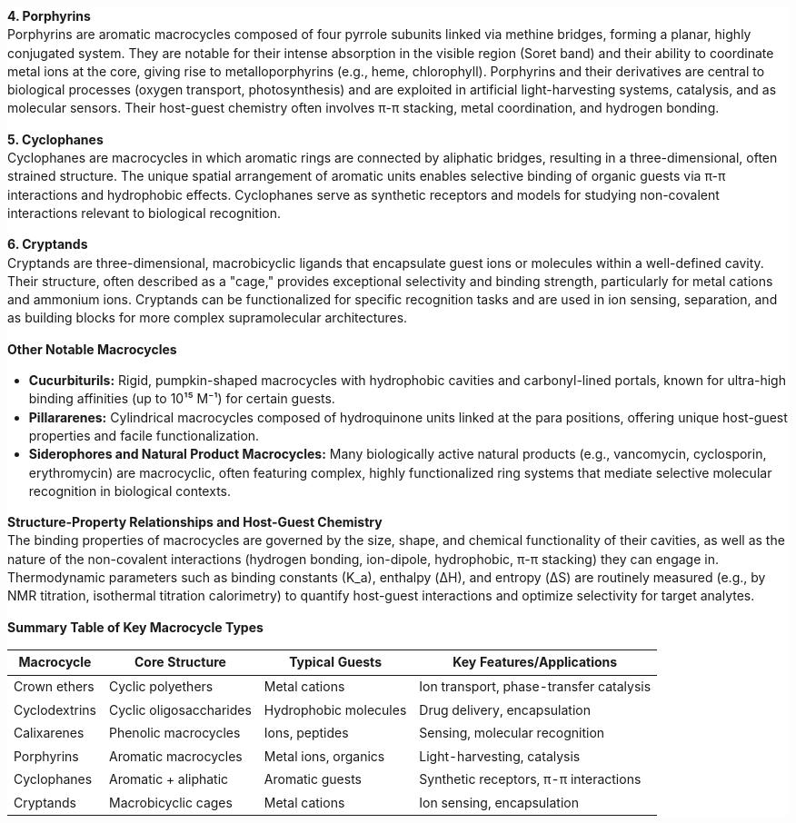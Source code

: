 **4. Porphyrins**  
Porphyrins are aromatic macrocycles composed of four pyrrole subunits linked via methine bridges, forming a planar, highly conjugated system. They are notable for their intense absorption in the visible region (Soret band) and their ability to coordinate metal ions at the core, giving rise to metalloporphyrins (e.g., heme, chlorophyll). Porphyrins and their derivatives are central to biological processes (oxygen transport, photosynthesis) and are exploited in artificial light-harvesting systems, catalysis, and as molecular sensors. Their host-guest chemistry often involves π-π stacking, metal coordination, and hydrogen bonding.

**5. Cyclophanes**  
Cyclophanes are macrocycles in which aromatic rings are connected by aliphatic bridges, resulting in a three-dimensional, often strained structure. The unique spatial arrangement of aromatic units enables selective binding of organic guests via π-π interactions and hydrophobic effects. Cyclophanes serve as synthetic receptors and models for studying non-covalent interactions relevant to biological recognition.

**6. Cryptands**  
Cryptands are three-dimensional, macrobicyclic ligands that encapsulate guest ions or molecules within a well-defined cavity. Their structure, often described as a "cage," provides exceptional selectivity and binding strength, particularly for metal cations and ammonium ions. Cryptands can be functionalized for specific recognition tasks and are used in ion sensing, separation, and as building blocks for more complex supramolecular architectures.

**Other Notable Macrocycles**  
- **Cucurbiturils:** Rigid, pumpkin-shaped macrocycles with hydrophobic cavities and carbonyl-lined portals, known for ultra-high binding affinities (up to 10¹⁵ M⁻¹) for certain guests.
- **Pillararenes:** Cylindrical macrocycles composed of hydroquinone units linked at the para positions, offering unique host-guest properties and facile functionalization.
- **Siderophores and Natural Product Macrocycles:** Many biologically active natural products (e.g., vancomycin, cyclosporin, erythromycin) are macrocyclic, often featuring complex, highly functionalized ring systems that mediate selective molecular recognition in biological contexts.

**Structure-Property Relationships and Host-Guest Chemistry**  
The binding properties of macrocycles are governed by the size, shape, and chemical functionality of their cavities, as well as the nature of the non-covalent interactions (hydrogen bonding, ion-dipole, hydrophobic, π-π stacking) they can engage in. Thermodynamic parameters such as binding constants (K_a), enthalpy (ΔH), and entropy (ΔS) are routinely measured (e.g., by NMR titration, isothermal titration calorimetry) to quantify host-guest interactions and optimize selectivity for target analytes.

**Summary Table of Key Macrocycle Types**

| Macrocycle      | Core Structure         | Typical Guests         | Key Features/Applications                |
|-----------------|-----------------------|-----------------------|------------------------------------------|
| Crown ethers    | Cyclic polyethers     | Metal cations         | Ion transport, phase-transfer catalysis  |
| Cyclodextrins   | Cyclic oligosaccharides| Hydrophobic molecules | Drug delivery, encapsulation             |
| Calixarenes     | Phenolic macrocycles  | Ions, peptides        | Sensing, molecular recognition           |
| Porphyrins      | Aromatic macrocycles  | Metal ions, organics  | Light-harvesting, catalysis              |
| Cyclophanes     | Aromatic + aliphatic  | Aromatic guests       | Synthetic receptors, π-π interactions    |
| Cryptands       | Macrobicyclic cages   | Metal cations         | Ion sensing, encapsulation               |
